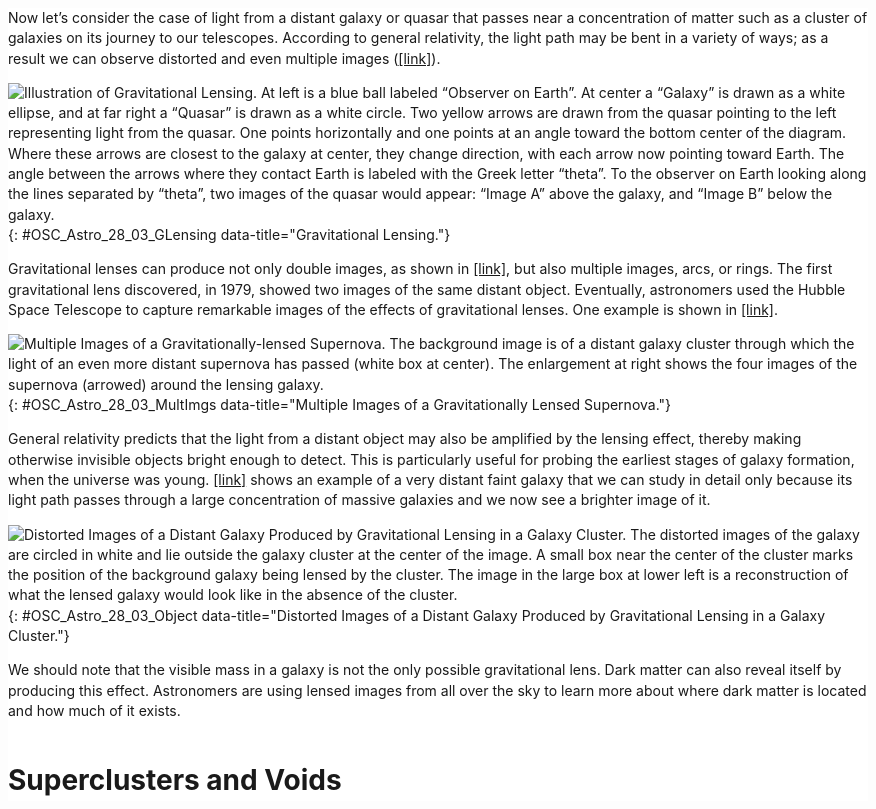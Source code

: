 Now let’s consider the case of light from a distant galaxy or quasar that passes near a concentration of matter such as a cluster of galaxies on its journey to our telescopes. According to general relativity, the light path may be bent in a variety of ways; as a result we can observe distorted and even multiple images ([\[link\]](#OSC_Astro_28_03_GLensing)).

![Illustration of Gravitational Lensing. At left is a blue ball labeled &#x201C;Observer on Earth&#x201D;. At center a &#x201C;Galaxy&#x201D; is drawn as a white ellipse, and at far right a &#x201C;Quasar&#x201D; is drawn as a white circle. Two yellow arrows are drawn from the quasar pointing to the left representing light from the quasar. One points horizontally and one points at an angle toward the bottom center of the diagram. Where these arrows are closest to the galaxy at center, they change direction, with each arrow now pointing toward Earth. The angle between the arrows where they contact Earth is labeled with the Greek letter &#x201C;theta&#x201D;. To the observer on Earth looking along the lines separated by &#x201C;theta&#x201D;, two images of the quasar would appear: &#x201C;Image A&#x201D; above the galaxy, and &#x201C;Image B&#x201D; below the galaxy.](../resources/OSC_Astro_28_03_GLensing.jpg "This drawing shows how a gravitational lens can make two images. Two light rays from a distant quasar are shown being bent while passing a foreground galaxy; they then arrive together at Earth. Although the two beams of light contain the same information, they now appear to come from two different points on the sky. This sketch is oversimplified and not to scale, but it gives a rough idea of the lensing phenomenon."){: #OSC_Astro_28_03_GLensing data-title="Gravitational Lensing."}


Gravitational lenses can produce not only double images, as shown in [\[link\]](#OSC_Astro_28_03_GLensing), but also multiple images, arcs, or rings. The first gravitational lens discovered, in 1979, showed two images of the same distant object. Eventually, astronomers used the Hubble Space Telescope to capture remarkable images of the effects of gravitational lenses. One example is shown in [\[link\]](#OSC_Astro_28_03_MultImgs).

![Multiple Images of a Gravitationally-lensed Supernova. The background image is of a distant galaxy cluster through which the light of an even more distant supernova has passed (white box at center). The enlargement at right shows the four images of the supernova (arrowed) around the lensing galaxy.](../resources/OSC_Astro_28_03_MultImgs.jpg "Light from a supernova at a distance of 9 billion light-years passed near a galaxy in a cluster at a distance of about 5 billion light-years. In the enlarged inset view of the galaxy, the arrows point to the multiple images of the exploding star. The images are arranged around the galaxy in a cross-shaped pattern called an Einstein Cross. The blue streaks wrapping around the galaxy are the stretched images of the supernova&#x2019;s host spiral galaxy, which has been distorted by the warping of space. (credit: modification of work by NASA, ESA, and S. Rodney (JHU) and the FrontierSN team; T. Treu (UCLA), P. Kelly (UC Berkeley), and the GLASS team; J. Lotz (STScI) and the Frontier Fields team; M. Postman (STScI) and the CLASH team; and Z. Levay (STScI))"){: #OSC_Astro_28_03_MultImgs data-title="Multiple Images of a Gravitationally Lensed Supernova."}


General relativity predicts that the light from a distant object may also be amplified by the lensing effect, thereby making otherwise invisible objects bright enough to detect. This is particularly useful for probing the earliest stages of galaxy formation, when the universe was young. [\[link\]](#OSC_Astro_28_03_Object) shows an example of a very distant faint galaxy that we can study in detail only because its light path passes through a large concentration of massive galaxies and we now see a brighter image of it.

![Distorted Images of a Distant Galaxy Produced by Gravitational Lensing in a Galaxy Cluster. The distorted images of the galaxy are circled in white and lie outside the galaxy cluster at the center of the image. A small box near the center of the cluster marks the position of the background galaxy being lensed by the cluster. The image in the large box at lower left is a reconstruction of what the lensed galaxy would look like in the absence of the cluster.](../resources/OSC_Astro_28_03_Object.jpg "The rounded outlines show the location of distinct, distorted images of the background galaxy resulting from lensing by the mass in the cluster. The image in the box at lower left is a reconstruction of what the lensed galaxy would look like in the absence of the cluster, based on a model of the cluster&#x2019;s mass distribution, which can be derived from studying the distorted galaxy images. The reconstruction shows far more detail about the galaxy than could have been seen in the absence of lensing. As the image shows, this galaxy contains regions of star formation glowing like bright Christmas tree bulbs. These are much brighter than any star-formation regions in our Milky Way Galaxy. (credit: modification of work by NASA, ESA, and Z. Levay (STScI))"){: #OSC_Astro_28_03_Object data-title="Distorted Images of a Distant Galaxy Produced by Gravitational Lensing in a Galaxy Cluster."}


We should note that the visible mass in a galaxy is not the only possible gravitational lens. Dark matter can also reveal itself by producing this effect. Astronomers are using lensed images from all over the sky to learn more about where dark matter is located and how much of it exists.

</div>

# Superclusters and Voids


[1]: https://openstax.org/l/30sloansurvey
[2]: https://openstax.org/l/30anifliarrgal
[3]: https://openstax.org/l/30gellhucwork
[4]: https://openstax.org/l/30gellhucconc
[5]: https://openstax.org/l/30anivisslosur
[6]: https://openstax.org/l/30classgalax
[7]: https://openstax.org/l/30citizscien